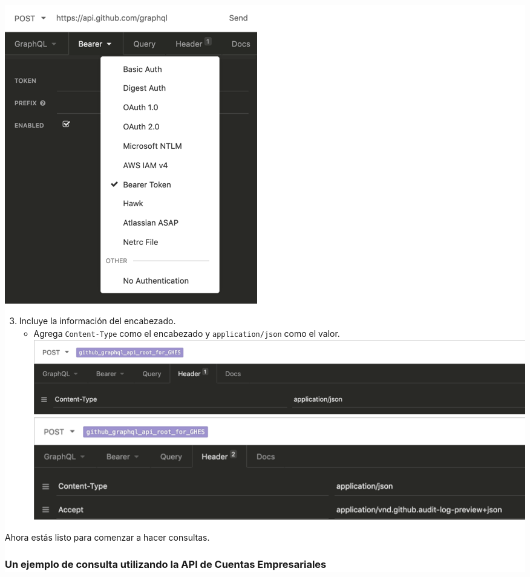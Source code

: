  ![Opciones de permisos para el token de acceso personal](/assets/images/developer/graphql/insomnia-bearer-token-option.png)

3. Incluye la información del encabezado.
   - Agrega `Content-Type` como el encabezado y `application/json` como el valor. ![Encabezado estándar](/assets/images/developer/graphql/json-content-type-header.png) ![Encabezado con valor de vista previa para la API de Bitácoras de Auditoría](/assets/images/developer/graphql/preview-header-for-2.18.png)

Ahora estás listo para comenzar a hacer consultas.

### Un ejemplo de consulta utilizando la API de Cuentas Empresariales
